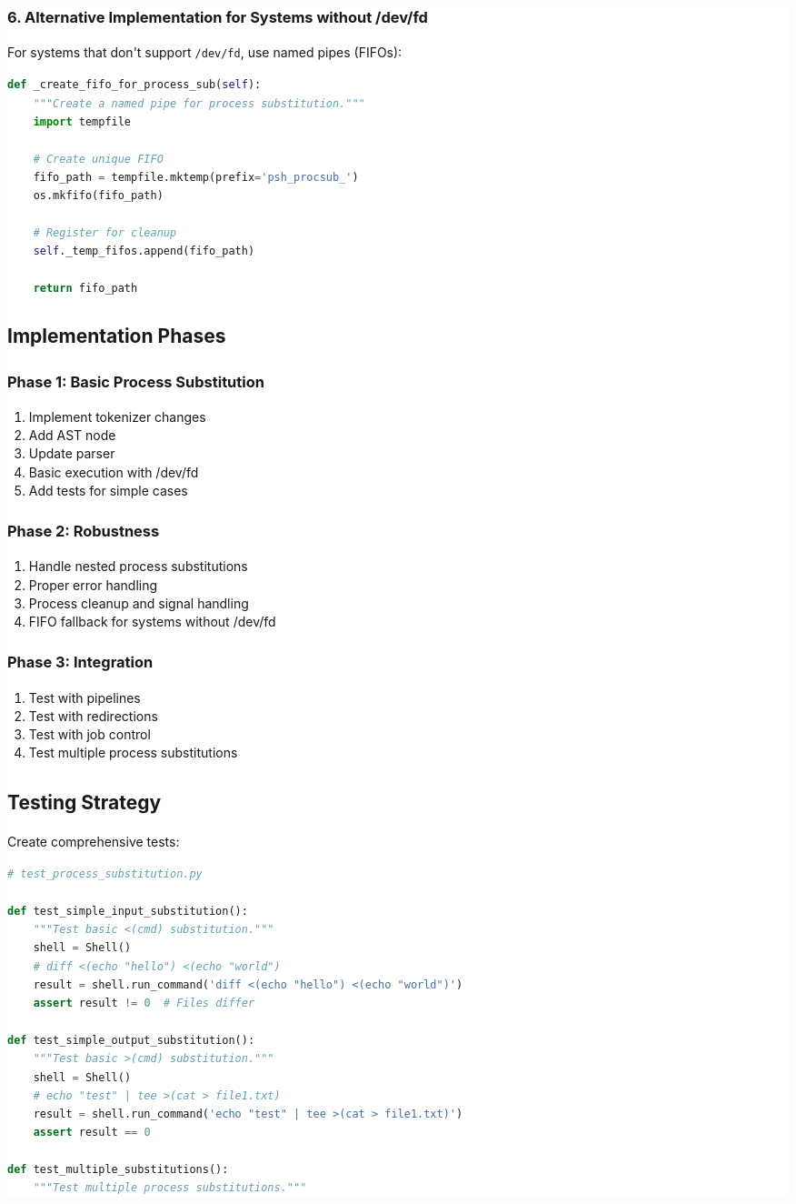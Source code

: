 ### 6. Alternative Implementation for Systems without /dev/fd

For systems that don't support `/dev/fd`, use named pipes (FIFOs):

```python
def _create_fifo_for_process_sub(self):
    """Create a named pipe for process substitution."""
    import tempfile
    
    # Create unique FIFO
    fifo_path = tempfile.mktemp(prefix='psh_procsub_')
    os.mkfifo(fifo_path)
    
    # Register for cleanup
    self._temp_fifos.append(fifo_path)
    
    return fifo_path
```

## Implementation Phases

### Phase 1: Basic Process Substitution
1. Implement tokenizer changes
2. Add AST node
3. Update parser
4. Basic execution with /dev/fd
5. Add tests for simple cases

### Phase 2: Robustness
1. Handle nested process substitutions
2. Proper error handling
3. Process cleanup and signal handling
4. FIFO fallback for systems without /dev/fd

### Phase 3: Integration
1. Test with pipelines
2. Test with redirections
3. Test with job control
4. Test multiple process substitutions

## Testing Strategy

Create comprehensive tests:
```python
# test_process_substitution.py

def test_simple_input_substitution():
    """Test basic <(cmd) substitution."""
    shell = Shell()
    # diff <(echo "hello") <(echo "world")
    result = shell.run_command('diff <(echo "hello") <(echo "world")')
    assert result != 0  # Files differ

def test_simple_output_substitution():
    """Test basic >(cmd) substitution."""
    shell = Shell()
    # echo "test" | tee >(cat > file1.txt)
    result = shell.run_command('echo "test" | tee >(cat > file1.txt)')
    assert result == 0

def test_multiple_substitutions():
    """Test multiple process substitutions."""
```